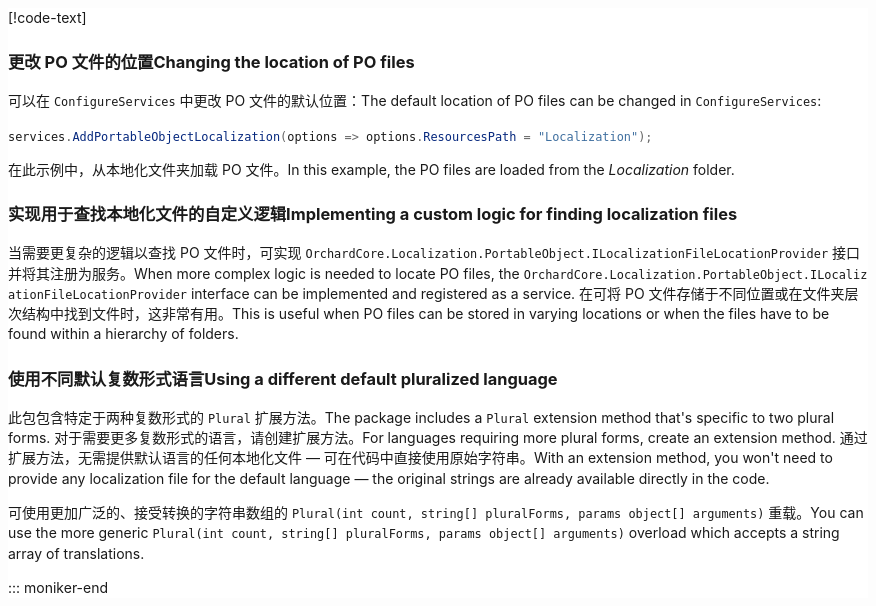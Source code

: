 [!code-text[](localization/sample/3.x/POLocalization/fr.po)]

### <a name="changing-the-location-of-po-files"></a><span data-ttu-id="b55ff-192">更改 PO 文件的位置</span><span class="sxs-lookup"><span data-stu-id="b55ff-192">Changing the location of PO files</span></span>

<span data-ttu-id="b55ff-193">可以在 `ConfigureServices` 中更改 PO 文件的默认位置：</span><span class="sxs-lookup"><span data-stu-id="b55ff-193">The default location of PO files can be changed in `ConfigureServices`:</span></span>

```csharp
services.AddPortableObjectLocalization(options => options.ResourcesPath = "Localization");
```

<span data-ttu-id="b55ff-194">在此示例中，从本地化文件夹加载 PO 文件。</span><span class="sxs-lookup"><span data-stu-id="b55ff-194">In this example, the PO files are loaded from the *Localization* folder.</span></span>

### <a name="implementing-a-custom-logic-for-finding-localization-files"></a><span data-ttu-id="b55ff-195">实现用于查找本地化文件的自定义逻辑</span><span class="sxs-lookup"><span data-stu-id="b55ff-195">Implementing a custom logic for finding localization files</span></span>

<span data-ttu-id="b55ff-196">当需要更复杂的逻辑以查找 PO 文件时，可实现 `OrchardCore.Localization.PortableObject.ILocalizationFileLocationProvider` 接口并将其注册为服务。</span><span class="sxs-lookup"><span data-stu-id="b55ff-196">When more complex logic is needed to locate PO files, the `OrchardCore.Localization.PortableObject.ILocalizationFileLocationProvider` interface can be implemented and registered as a service.</span></span> <span data-ttu-id="b55ff-197">在可将 PO 文件存储于不同位置或在文件夹层次结构中找到文件时，这非常有用。</span><span class="sxs-lookup"><span data-stu-id="b55ff-197">This is useful when PO files can be stored in varying locations or when the files have to be found within a hierarchy of folders.</span></span>

### <a name="using-a-different-default-pluralized-language"></a><span data-ttu-id="b55ff-198">使用不同默认复数形式语言</span><span class="sxs-lookup"><span data-stu-id="b55ff-198">Using a different default pluralized language</span></span>

<span data-ttu-id="b55ff-199">此包包含特定于两种复数形式的 `Plural` 扩展方法。</span><span class="sxs-lookup"><span data-stu-id="b55ff-199">The package includes a `Plural` extension method that's specific to two plural forms.</span></span> <span data-ttu-id="b55ff-200">对于需要更多复数形式的语言，请创建扩展方法。</span><span class="sxs-lookup"><span data-stu-id="b55ff-200">For languages requiring more plural forms, create an extension method.</span></span> <span data-ttu-id="b55ff-201">通过扩展方法，无需提供默认语言的任何本地化文件 &mdash; 可在代码中直接使用原始字符串。</span><span class="sxs-lookup"><span data-stu-id="b55ff-201">With an extension method, you won't need to provide any localization file for the default language &mdash; the original strings are already available directly in the code.</span></span>

<span data-ttu-id="b55ff-202">可使用更加广泛的、接受转换的字符串数组的 `Plural(int count, string[] pluralForms, params object[] arguments)` 重载。</span><span class="sxs-lookup"><span data-stu-id="b55ff-202">You can use the more generic `Plural(int count, string[] pluralForms, params object[] arguments)` overload which accepts a string array of translations.</span></span>

::: moniker-end
